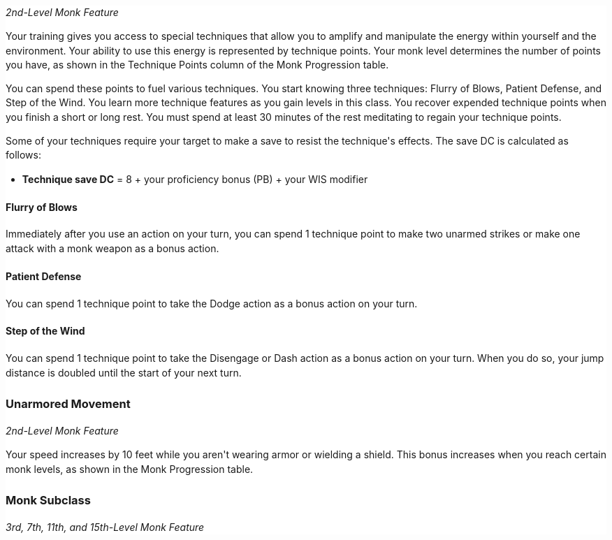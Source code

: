 _2nd-Level Monk Feature_

Your training gives you access to special techniques that allow you to amplify and manipulate the energy within yourself and the environment. Your ability to use this energy is represented by technique points. Your monk level determines the number of points you have, as shown in the Technique Points column of the Monk Progression table.

You can spend these points to fuel various techniques. You start knowing three techniques: Flurry of Blows, Patient Defense, and Step of the Wind. You learn more technique features as you gain levels in this class. You recover expended technique points when you finish a short or long rest. You must spend at least 30 minutes of the rest meditating to regain your technique points.

Some of your techniques require your target to make a save to resist the technique's effects. The save DC is calculated as follows:

- **Technique save DC** = 8 + your proficiency bonus (PB) + your WIS modifier

#### Flurry of Blows

Immediately after you use an action on your turn, you can spend 1 technique point to make two unarmed strikes or make one attack with a monk weapon as a bonus action.

#### Patient Defense

You can spend 1 technique point to take the Dodge action as a bonus action on your turn.

#### Step of the Wind

You can spend 1 technique point to take the Disengage or Dash action as a bonus action on your turn. When you do so, your jump distance is doubled until the start of your next turn.

### Unarmored Movement

_2nd-Level Monk Feature_

Your speed increases by 10 feet while you aren't wearing armor or wielding a shield. This bonus increases when you reach certain monk levels, as shown in the Monk Progression table.

### Monk Subclass

_3rd, 7th, 11th, and 15th-Level Monk Feature_

